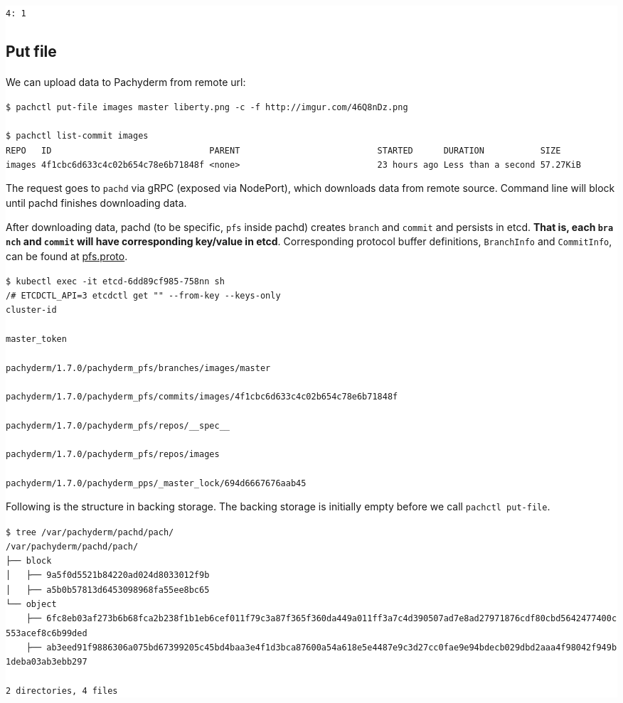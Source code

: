 ```console
4: 1
```

## Put file

We can upload data to Pachyderm from remote url:

```console
$ pachctl put-file images master liberty.png -c -f http://imgur.com/46Q8nDz.png

$ pachctl list-commit images
REPO   ID                               PARENT                           STARTED      DURATION           SIZE
images 4f1cbc6d633c4c02b654c78e6b71848f <none>                           23 hours ago Less than a second 57.27KiB
```

The request goes to `pachd` via gRPC (exposed via NodePort), which downloads data from remote source.
Command line will block until pachd finishes downloading data.

After downloading data, pachd (to be specific, `pfs` inside pachd) creates `branch` and `commit` and
persists in etcd. **That is, each `branch` and `commit` will have corresponding key/value in etcd**.
Corresponding protocol buffer definitions, `BranchInfo` and `CommitInfo`, can be found at [pfs.proto](https://github.com/pachyderm/pachyderm/blob/v1.7.3/src/client/pfs/pfs.proto).

```console
$ kubectl exec -it etcd-6dd89cf985-758nn sh
/# ETCDCTL_API=3 etcdctl get "" --from-key --keys-only
cluster-id

master_token

pachyderm/1.7.0/pachyderm_pfs/branches/images/master

pachyderm/1.7.0/pachyderm_pfs/commits/images/4f1cbc6d633c4c02b654c78e6b71848f

pachyderm/1.7.0/pachyderm_pfs/repos/__spec__

pachyderm/1.7.0/pachyderm_pfs/repos/images

pachyderm/1.7.0/pachyderm_pps/_master_lock/694d6667676aab45
```

Following is the structure in backing storage. The backing storage is initially empty before we call
`pachctl put-file`.

```console
$ tree /var/pachyderm/pachd/pach/
/var/pachyderm/pachd/pach/
├── block
│   ├── 9a5f0d5521b84220ad024d8033012f9b
│   ├── a5b0b57813d6453098968fa55ee8bc65
└── object
    ├── 6fc8eb03af273b6b68fca2b238f1b1eb6cef011f79c3a87f365f360da449a011ff3a7c4d390507ad7e8ad27971876cdf80cbd5642477400c553acef8c6b99ded
    ├── ab3eed91f9886306a075bd67399205c45bd4baa3e4f1d3bca87600a54a618e5e4487e9c3d27cc0fae9e94bdecb029dbd2aaa4f98042f949b1deba03ab3ebb297

2 directories, 4 files
```
